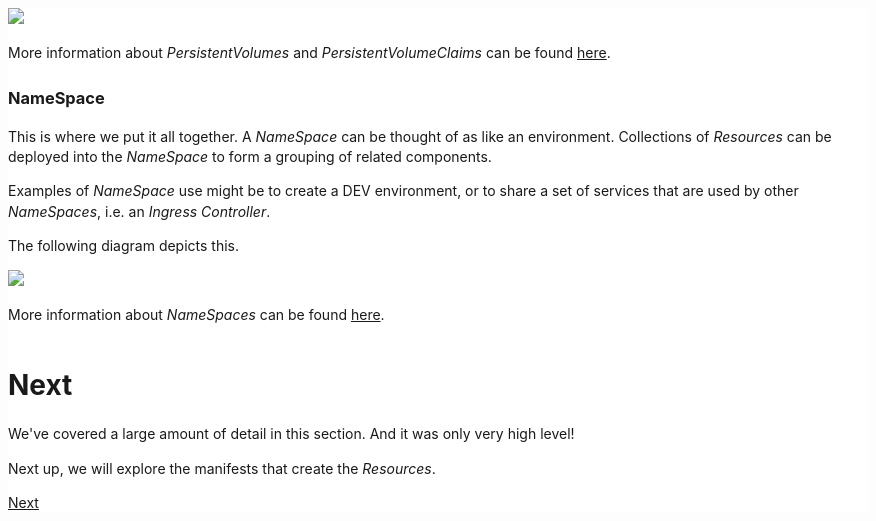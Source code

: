 <img src="images/pv-and-pvc.png" width="492px" />

More information about _PersistentVolumes_ and _PersistentVolumeClaims_ can be found [here](https://kubernetes.io/docs/concepts/storage/persistent-volumes/).


### NameSpace

This is where we put it all together.  A _NameSpace_ can be thought of as like an environment.  Collections of _Resources_ can be deployed into the _NameSpace_ to form a grouping of related components.  

Examples of _NameSpace_ use might be to create a DEV environment, or to share a set of services that are used by other _NameSpaces_, i.e. an _Ingress Controller_.

The following diagram depicts this.

<img src="images/namespace.png" width="865px" />

More information about _NameSpaces_ can be found [here](https://kubernetes.io/docs/concepts/overview/working-with-objects/namespaces/).


# Next

We've covered a large amount of detail in this section.  And it was only very high level!  

Next up, we will explore the manifests that create the _Resources_.

[Next](02-03.md)
